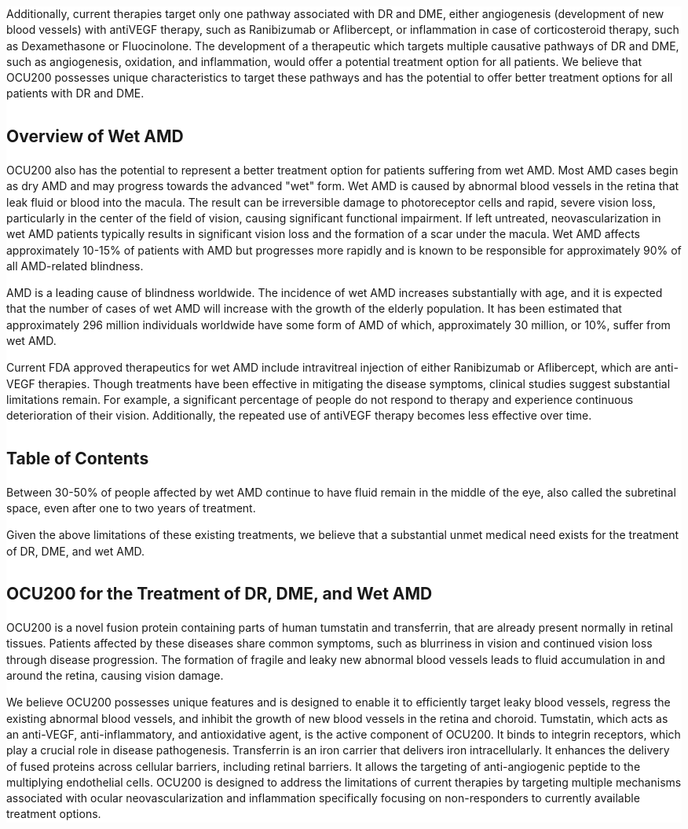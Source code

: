 Additionally, current therapies target only one pathway associated with DR and DME, either angiogenesis (development of new blood vessels) with antiVEGF therapy,  such  as  Ranibizumab  or  Aflibercept,  or  inflammation  in  case  of  corticosteroid  therapy,  such  as  Dexamethasone  or  Fluocinolone.  The development of a therapeutic which targets multiple causative pathways of DR and DME, such as angiogenesis, oxidation, and inflammation, would offer a potential treatment option for all patients. We believe that OCU200 possesses unique characteristics to target these pathways and has the potential to offer better treatment options for all patients with DR and DME.

## Overview of Wet AMD

OCU200 also has the potential to represent a better treatment option for patients suffering from wet AMD. Most AMD cases begin as dry AMD and may progress towards the advanced "wet" form. Wet AMD is caused by abnormal blood vessels in the retina that leak fluid or blood into the macula. The result can be irreversible damage to photoreceptor cells and rapid, severe vision loss, particularly in the center of the field of vision, causing significant functional impairment. If left untreated, neovascularization in wet AMD patients typically results in significant vision loss and the formation of a scar under the macula. Wet AMD affects approximately 10-15% of patients with AMD but progresses more rapidly and is known to be responsible for approximately 90% of all AMD-related blindness.

AMD is a leading cause of blindness worldwide. The incidence of wet AMD increases substantially with age, and it is expected that the number of cases of wet AMD will increase with the growth of the elderly population. It has been estimated that approximately 296 million individuals worldwide have some form of AMD of which, approximately 30 million, or 10%, suffer from wet AMD.

Current  FDA approved therapeutics for wet AMD include intravitreal injection of either Ranibizumab or Aflibercept, which are anti-VEGF therapies. Though  treatments  have  been  effective  in  mitigating  the  disease  symptoms,  clinical  studies  suggest  substantial  limitations  remain.  For  example,  a significant percentage of people do not respond to therapy and experience continuous deterioration of their vision. Additionally, the repeated use of antiVEGF therapy becomes less effective over time.

## Table of Contents

Between 30-50% of people affected by wet AMD continue to have fluid remain in the middle of the eye, also called the subretinal space, even after one to two years of treatment.

Given the above limitations of these existing treatments, we believe that a substantial unmet medical need exists for the treatment of DR, DME, and wet AMD.

## OCU200 for the Treatment of DR, DME, and Wet AMD

OCU200 is a novel fusion protein containing parts of human tumstatin and transferrin, that are already present normally in retinal tissues. Patients affected by these diseases share common symptoms, such as blurriness in vision and continued vision loss through disease progression. The formation of fragile and leaky new abnormal blood vessels leads to fluid accumulation in and around the retina, causing vision damage.

We believe OCU200 possesses unique features and is designed to enable it to efficiently target leaky blood vessels, regress the existing abnormal blood vessels,  and  inhibit  the  growth  of  new  blood  vessels  in  the  retina  and  choroid.  Tumstatin,  which  acts  as  an  anti-VEGF,  anti-inflammatory,  and  antioxidative agent, is the active component of OCU200. It binds to integrin receptors, which play a crucial role in disease pathogenesis. Transferrin is an iron carrier that delivers iron intracellularly. It enhances the delivery of fused proteins across cellular barriers, including retinal barriers. It allows the targeting of anti-angiogenic  peptide  to  the  multiplying  endothelial  cells.  OCU200  is  designed  to  address  the  limitations  of  current  therapies  by  targeting  multiple mechanisms associated with ocular neovascularization and inflammation specifically focusing on non-responders to currently available treatment options.
